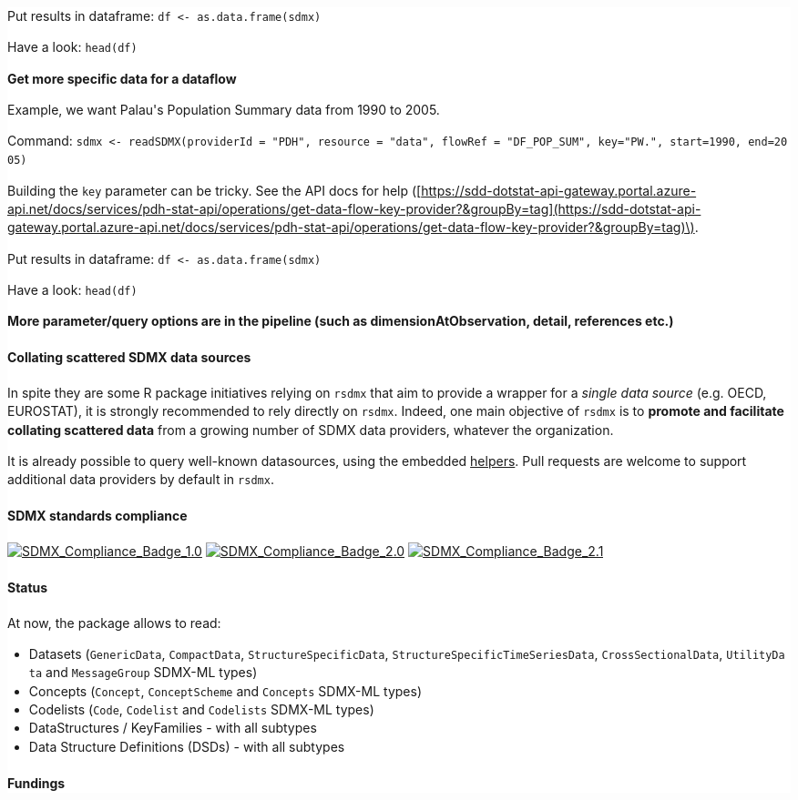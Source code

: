Put results in dataframe: `df <- as.data.frame(sdmx)`

Have a look: `head(df)`

**Get more specific data for a dataflow**

Example, we want Palau's Population Summary data from 1990 to 2005.

Command: `sdmx <- readSDMX(providerId = "PDH", resource = "data", flowRef = "DF_POP_SUM", key="PW.", start=1990, end=2005)`

Building the `key` parameter can be tricky. See the API docs for help \([https://sdd-dotstat-api-gateway.portal.azure-api.net/docs/services/pdh-stat-api/operations/get-data-flow-key-provider?&groupBy=tag](https://sdd-dotstat-api-gateway.portal.azure-api.net/docs/services/pdh-stat-api/operations/get-data-flow-key-provider?&groupBy=tag)\).

Put results in dataframe: `df <- as.data.frame(sdmx)`

Have a look: `head(df)`

**More parameter/query options are in the pipeline \(such as dimensionAtObservation, detail, references etc.\)**

#### Collating scattered SDMX data sources

In spite they are some R package initiatives relying on `rsdmx` that aim to provide a wrapper for a _single data source_ \(e.g. OECD, EUROSTAT\), it is strongly recommended to rely directly on `rsdmx`. Indeed, one main objective of `rsdmx` is to **promote and facilitate collating scattered data** from a growing number of SDMX data providers, whatever the organization.

It is already possible to query well-known datasources, using the embedded [helpers](https://github.com/opensdmx/rsdmx/blob/master/vignettes/quickstart.Rmd#using-the-helper-approach). Pull requests are welcome to support additional data providers by default in `rsdmx`.

#### SDMX standards compliance

[![SDMX\_Compliance\_Badge\_1.0](https://camo.githubusercontent.com/b9f95b6611124bf30007c500f9e8b302fdd451d6/68747470733a2f2f696d672e736869656c64732e696f2f62616467652f53444d582d2d4d4c2d312e302d626c75652e737667)](https://github.com/opensdmx/rsdmx) [![SDMX\_Compliance\_Badge\_2.0](https://camo.githubusercontent.com/2100cefe8329312b1fa2822428802966a7399887/68747470733a2f2f696d672e736869656c64732e696f2f62616467652f53444d582d2d4d4c2d322e302d626c75652e737667)](https://github.com/opensdmx/rsdmx) [![SDMX\_Compliance\_Badge\_2.1](https://camo.githubusercontent.com/794cc00ccb249ef804979fd596c17a40c8b263dc/68747470733a2f2f696d672e736869656c64732e696f2f62616467652f53444d582d2d4d4c2d322e312d626c75652e737667)](https://github.com/opensdmx/rsdmx)

#### Status

At now, the package allows to read:

* Datasets \(`GenericData`, `CompactData`, `StructureSpecificData`, `StructureSpecificTimeSeriesData`, `CrossSectionalData`, `UtilityData` and `MessageGroup` SDMX-ML types\)
* Concepts \(`Concept`, `ConceptScheme` and `Concepts` SDMX-ML types\)
* Codelists \(`Code`, `Codelist` and `Codelists` SDMX-ML types\)
* DataStructures / KeyFamilies - with all subtypes
* Data Structure Definitions \(DSDs\) - with all subtypes

#### Fundings
